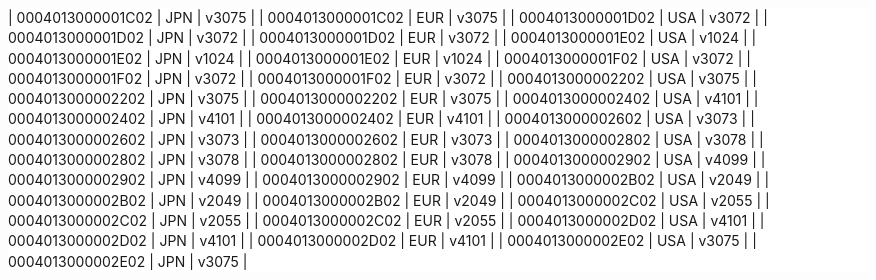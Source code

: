| 0004013000001C02 | JPN    | v3075    |
| 0004013000001C02 | EUR    | v3075    |
| 0004013000001D02 | USA    | v3072    |
| 0004013000001D02 | JPN    | v3072    |
| 0004013000001D02 | EUR    | v3072    |
| 0004013000001E02 | USA    | v1024    |
| 0004013000001E02 | JPN    | v1024    |
| 0004013000001E02 | EUR    | v1024    |
| 0004013000001F02 | USA    | v3072    |
| 0004013000001F02 | JPN    | v3072    |
| 0004013000001F02 | EUR    | v3072    |
| 0004013000002202 | USA    | v3075    |
| 0004013000002202 | JPN    | v3075    |
| 0004013000002202 | EUR    | v3075    |
| 0004013000002402 | USA    | v4101    |
| 0004013000002402 | JPN    | v4101    |
| 0004013000002402 | EUR    | v4101    |
| 0004013000002602 | USA    | v3073    |
| 0004013000002602 | JPN    | v3073    |
| 0004013000002602 | EUR    | v3073    |
| 0004013000002802 | USA    | v3078    |
| 0004013000002802 | JPN    | v3078    |
| 0004013000002802 | EUR    | v3078    |
| 0004013000002902 | USA    | v4099    |
| 0004013000002902 | JPN    | v4099    |
| 0004013000002902 | EUR    | v4099    |
| 0004013000002B02 | USA    | v2049    |
| 0004013000002B02 | JPN    | v2049    |
| 0004013000002B02 | EUR    | v2049    |
| 0004013000002C02 | USA    | v2055    |
| 0004013000002C02 | JPN    | v2055    |
| 0004013000002C02 | EUR    | v2055    |
| 0004013000002D02 | USA    | v4101    |
| 0004013000002D02 | JPN    | v4101    |
| 0004013000002D02 | EUR    | v4101    |
| 0004013000002E02 | USA    | v3075    |
| 0004013000002E02 | JPN    | v3075    |